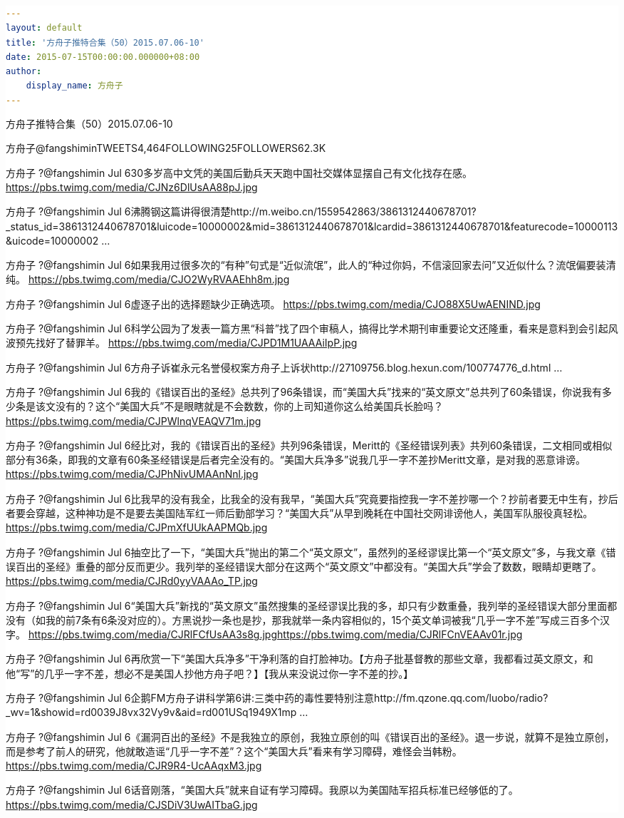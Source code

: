 ```yaml
---
layout: default
title: '方舟子推特合集（50）2015.07.06-10'
date: 2015-07-15T00:00:00.000000+08:00
author:
    display_name: 方舟子
---
```


方舟子推特合集（50）2015.07.06-10

方舟子@fangshiminTWEETS4,464FOLLOWING25FOLLOWERS62.3K

方舟子 ?@fangshimin  Jul 630多岁高中文凭的美国后勤兵天天跑中国社交媒体显摆自己有文化找存在感。 https://pbs.twimg.com/media/CJNz6DlUsAA88pJ.jpg

方舟子 ?@fangshimin  Jul 6沸腾钢这篇讲得很清楚http://m.weibo.cn/1559542863/3861312440678701?_status_id=3861312440678701&luicode=10000002&mid=3861312440678701&lcardid=3861312440678701&featurecode=10000113&uicode=10000002 …

方舟子 ?@fangshimin  Jul 6如果我用过很多次的“有种”句式是“近似流氓”，此人的“种过你妈，不信滚回家去问”又近似什么？流氓偏要装清纯。 https://pbs.twimg.com/media/CJO2WyRVAAEhh8m.jpg

方舟子 ?@fangshimin  Jul 6虚逐子出的选择题缺少正确选项。 https://pbs.twimg.com/media/CJO88X5UwAENIND.jpg

方舟子 ?@fangshimin  Jul 6科学公园为了发表一篇方黑“科普”找了四个审稿人，搞得比学术期刊审重要论文还隆重，看来是意料到会引起风波预先找好了替罪羊。 https://pbs.twimg.com/media/CJPD1M1UAAAiIpP.jpg

方舟子 ?@fangshimin  Jul 6方舟子诉崔永元名誉侵权案方舟子上诉状http://27109756.blog.hexun.com/100774776_d.html …

方舟子 ?@fangshimin  Jul 6我的《错误百出的圣经》总共列了96条错误，而“美国大兵”找来的“英文原文”总共列了60条错误，你说我有多少条是该文没有的？这个“美国大兵”不是眼瞎就是不会数数，你的上司知道你这么给美国兵长脸吗？ https://pbs.twimg.com/media/CJPWlnqVEAQV71m.jpg

方舟子 ?@fangshimin  Jul 6经比对，我的《错误百出的圣经》共列96条错误，Meritt的《圣经错误列表》共列60条错误，二文相同或相似部分有36条，即我的文章有60条圣经错误是后者完全没有的。“美国大兵净多”说我几乎一字不差抄Meritt文章，是对我的恶意诽谤。 https://pbs.twimg.com/media/CJPhNivUMAAnNnl.jpg

方舟子 ?@fangshimin  Jul 6比我早的没有我全，比我全的没有我早，“美国大兵”究竟要指控我一字不差抄哪一个？抄前者要无中生有，抄后者要会穿越，这种神功是不是要去美国陆军红一师后勤部学习？“美国大兵”从早到晚耗在中国社交网诽谤他人，美国军队服役真轻松。 https://pbs.twimg.com/media/CJPmXfUUkAAPMQb.jpg

方舟子 ?@fangshimin  Jul 6抽空比了一下，“美国大兵”抛出的第二个“英文原文”，虽然列的圣经谬误比第一个“英文原文”多，与我文章《错误百出的圣经》重叠的部分反而更少。我列举的圣经错误大部分在这两个“英文原文”中都没有。“美国大兵”学会了数数，眼睛却更瞎了。 https://pbs.twimg.com/media/CJRd0yyVAAAo_TP.jpg

方舟子 ?@fangshimin  Jul 6“美国大兵”新找的“英文原文”虽然搜集的圣经谬误比我的多，却只有少数重叠，我列举的圣经错误大部分里面都没有（如我的前7条有6条没对应的）。方黑说抄一条也是抄，那我就举一条内容相似的，15个英文单词被我“几乎一字不差”写成三百多个汉字。 https://pbs.twimg.com/media/CJRlFCfUsAA3s8g.jpghttps://pbs.twimg.com/media/CJRlFCnVEAAv01r.jpg

方舟子 ?@fangshimin  Jul 6再欣赏一下“美国大兵净多”干净利落的自打脸神功。【方舟子批基督教的那些文章，我都看过英文原文，和他“写”的几乎一字不差，想必不是美国人抄他方舟子吧？】【我从来没说过你一字不差的抄。】

方舟子 ?@fangshimin  Jul 6企鹅FM方舟子讲科学第6讲:三类中药的毒性要特别注意http://fm.qzone.qq.com/luobo/radio?_wv=1&showid=rd0039J8vx32Vy9v&aid=rd001USq1949X1mp …

方舟子 ?@fangshimin  Jul 6《漏洞百出的圣经》不是我独立的原创，我独立原创的叫《错误百出的圣经》。退一步说，就算不是独立原创，而是参考了前人的研究，他就敢造谣“几乎一字不差”？这个“美国大兵”看来有学习障碍，难怪会当韩粉。 https://pbs.twimg.com/media/CJR9R4-UcAAqxM3.jpg

方舟子 ?@fangshimin  Jul 6话音刚落，“美国大兵”就来自证有学习障碍。我原以为美国陆军招兵标准已经够低的了。 https://pbs.twimg.com/media/CJSDiV3UwAITbaG.jpg
